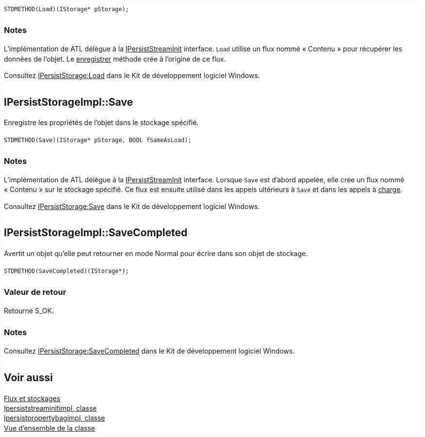 ```
STDMETHOD(Load)(IStorage* pStorage);
```  
  
### <a name="remarks"></a>Notes  
 L’implémentation de ATL délègue à la [IPersistStreamInit](http://msdn.microsoft.com/library/windows/desktop/ms682273) interface. `Load` utilise un flux nommé « Contenu » pour récupérer les données de l’objet. Le [enregistrer](#save) méthode crée à l’origine de ce flux.  
  
 Consultez [IPersistStorage:Load](http://msdn.microsoft.com/library/windows/desktop/ms680557) dans le Kit de développement logiciel Windows.  
  
##  <a name="save"></a>  IPersistStorageImpl::Save  
 Enregistre les propriétés de l’objet dans le stockage spécifié.  
  
```
STDMETHOD(Save)(IStorage* pStorage, BOOL fSameAsLoad);
```  
  
### <a name="remarks"></a>Notes  
 L’implémentation de ATL délègue à la [IPersistStreamInit](http://msdn.microsoft.com/library/windows/desktop/ms682273) interface. Lorsque `Save` est d’abord appelée, elle crée un flux nommé « Contenu » sur le stockage spécifié. Ce flux est ensuite utilisé dans les appels ultérieurs à `Save` et dans les appels à [charge](#load).  
  
 Consultez [IPersistStorage:Save](http://msdn.microsoft.com/library/windows/desktop/ms680680) dans le Kit de développement logiciel Windows.  
  
##  <a name="savecompleted"></a>  IPersistStorageImpl::SaveCompleted  
 Avertit un objet qu’elle peut retourner en mode Normal pour écrire dans son objet de stockage.  
  
```
STDMETHOD(SaveCompleted)(IStorage*);
```  
  
### <a name="return-value"></a>Valeur de retour  
 Retourne S_OK.  
  
### <a name="remarks"></a>Notes  
 Consultez [IPersistStorage:SaveCompleted](http://msdn.microsoft.com/library/windows/desktop/ms679713) dans le Kit de développement logiciel Windows.  
  
## <a name="see-also"></a>Voir aussi  
 [Flux et stockages](http://msdn.microsoft.com/library/windows/desktop/aa380352)   
 [Ipersiststreaminitimpl, classe](../../atl/reference/ipersiststreaminitimpl-class.md)   
 [Ipersistpropertybagimpl, classe](../../atl/reference/ipersistpropertybagimpl-class.md)   
 [Vue d’ensemble de la classe](../../atl/atl-class-overview.md)

